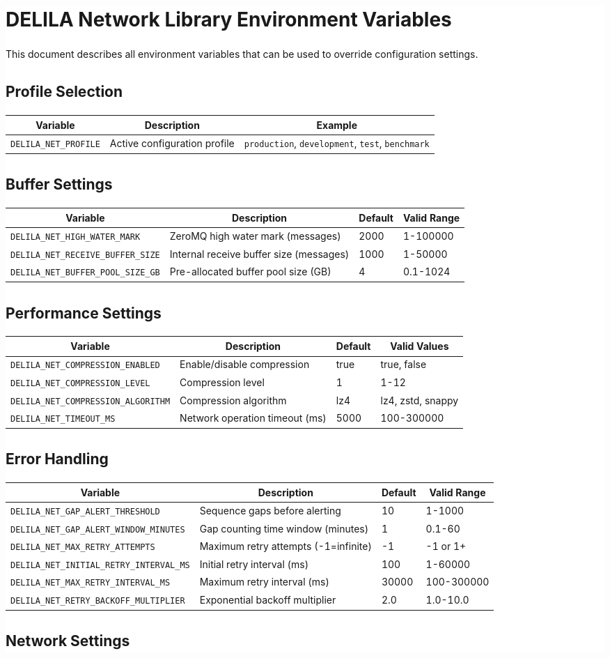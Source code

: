 # DELILA Network Library Environment Variables

This document describes all environment variables that can be used to override configuration settings.

## Profile Selection

| Variable | Description | Example |
|----------|-------------|---------|
| `DELILA_NET_PROFILE` | Active configuration profile | `production`, `development`, `test`, `benchmark` |

## Buffer Settings

| Variable | Description | Default | Valid Range |
|----------|-------------|---------|-------------|
| `DELILA_NET_HIGH_WATER_MARK` | ZeroMQ high water mark (messages) | 2000 | 1-100000 |
| `DELILA_NET_RECEIVE_BUFFER_SIZE` | Internal receive buffer size (messages) | 1000 | 1-50000 |
| `DELILA_NET_BUFFER_POOL_SIZE_GB` | Pre-allocated buffer pool size (GB) | 4 | 0.1-1024 |

## Performance Settings

| Variable | Description | Default | Valid Values |
|----------|-------------|---------|--------------|
| `DELILA_NET_COMPRESSION_ENABLED` | Enable/disable compression | true | true, false |
| `DELILA_NET_COMPRESSION_LEVEL` | Compression level | 1 | 1-12 |
| `DELILA_NET_COMPRESSION_ALGORITHM` | Compression algorithm | lz4 | lz4, zstd, snappy |
| `DELILA_NET_TIMEOUT_MS` | Network operation timeout (ms) | 5000 | 100-300000 |

## Error Handling

| Variable | Description | Default | Valid Range |
|----------|-------------|---------|-------------|
| `DELILA_NET_GAP_ALERT_THRESHOLD` | Sequence gaps before alerting | 10 | 1-1000 |
| `DELILA_NET_GAP_ALERT_WINDOW_MINUTES` | Gap counting time window (minutes) | 1 | 0.1-60 |
| `DELILA_NET_MAX_RETRY_ATTEMPTS` | Maximum retry attempts (-1=infinite) | -1 | -1 or 1+ |
| `DELILA_NET_INITIAL_RETRY_INTERVAL_MS` | Initial retry interval (ms) | 100 | 1-60000 |
| `DELILA_NET_MAX_RETRY_INTERVAL_MS` | Maximum retry interval (ms) | 30000 | 100-300000 |
| `DELILA_NET_RETRY_BACKOFF_MULTIPLIER` | Exponential backoff multiplier | 2.0 | 1.0-10.0 |

## Network Settings

